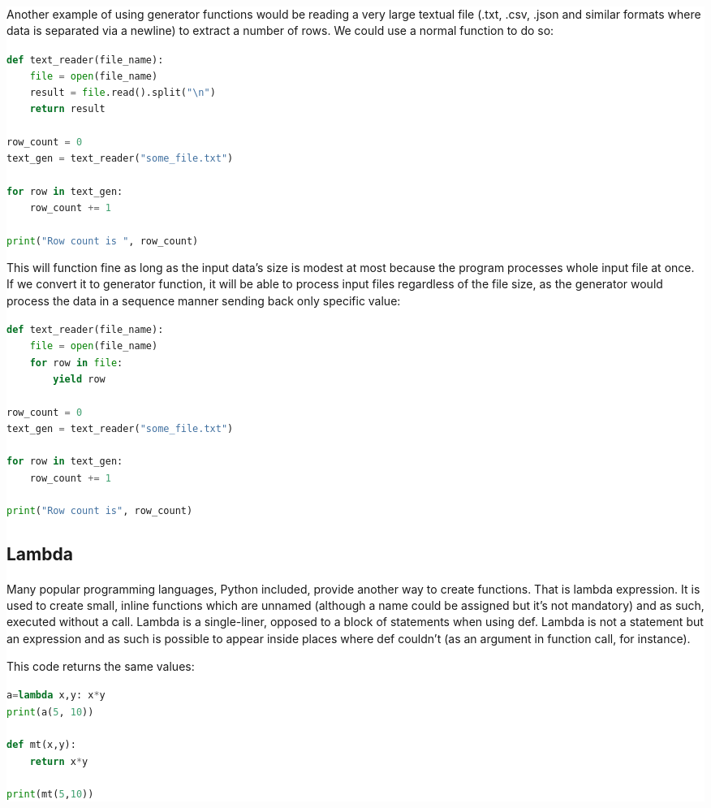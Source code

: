 Another example of using generator functions would be reading a very large textual file (.txt, .csv, .json and similar formats where data is separated via a newline) to extract a number of rows. We could use a normal function to do so:

```python
def text_reader(file_name):
    file = open(file_name)
    result = file.read().split("\n")
    return result

row_count = 0
text_gen = text_reader("some_file.txt")

for row in text_gen:
    row_count += 1

print("Row count is ", row_count)
```

This will function fine as long as the input data’s size is modest at most because the program processes whole input file at once. If we convert it to generator function, it will be able to process input files regardless of the file size, as the generator would process the data in a sequence manner sending back only specific value:

```python
def text_reader(file_name):
    file = open(file_name)
    for row in file:
        yield row

row_count = 0
text_gen = text_reader("some_file.txt")

for row in text_gen:
    row_count += 1

print("Row count is", row_count)
```

## Lambda

Many popular programming languages, Python included, provide another way to create functions. That is lambda expression. It is used to create small, inline functions which are unnamed (although a name could be assigned but it’s not mandatory) and as such, executed without a call. Lambda is a single-liner, opposed to a block of statements when using def. Lambda is not a statement but an expression and as such is possible to appear inside places where def couldn’t (as an argument in function call, for instance).

This code returns the same values:

```python
a=lambda x,y: x*y
print(a(5, 10))

def mt(x,y):
    return x*y

print(mt(5,10))
```
